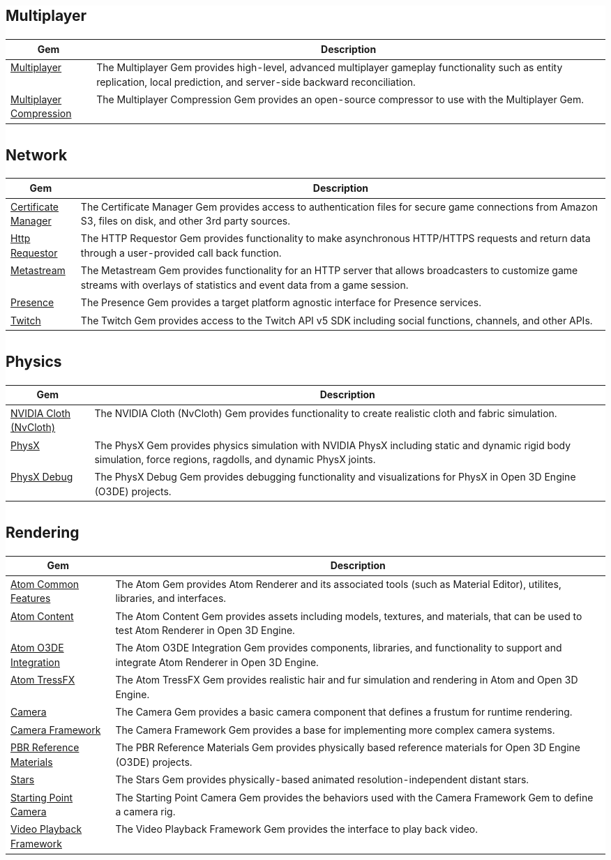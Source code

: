 ## Multiplayer

| Gem | Description |
| - | - |
| [Multiplayer](./multiplayer/multiplayer-gem) | The Multiplayer Gem provides high-level, advanced multiplayer gameplay functionality such as entity replication, local prediction, and server-side backward reconciliation. |
| [Multiplayer Compression](./multiplayer/multiplayer-compression) | The Multiplayer Compression Gem provides an open-source compressor to use with the Multiplayer Gem. |

## Network

| Gem | Description |
| - | - |
| [Certificate Manager](./network/certificate-manager) | The Certificate Manager Gem provides access to authentication files for secure game connections from Amazon S3, files on disk, and other 3rd party sources. |
| [Http Requestor](./network/http-requestor) | The HTTP Requestor Gem provides functionality to make asynchronous HTTP/HTTPS requests and return data through a user-provided call back function. |
| [Metastream](./network/twitch/metastream) | The Metastream Gem provides functionality for an HTTP server that allows broadcasters to customize game streams with overlays of statistics and event data from a game session. |
| [Presence](./network/presence) | The Presence Gem provides a target platform agnostic interface for Presence services. |
| [Twitch](./network/twitch/twitch) | The Twitch Gem provides access to the Twitch API v5 SDK including social functions, channels, and other APIs. |

## Physics

| Gem | Description |
| - | - |
| [NVIDIA Cloth (NvCloth)](./physics/nvidia/nvidia-cloth) | The NVIDIA Cloth (NvCloth) Gem provides functionality to create realistic cloth and fabric simulation. |
| [PhysX](./physics/nvidia/physx) | The PhysX Gem provides physics simulation with NVIDIA PhysX including static and dynamic rigid body simulation, force regions, ragdolls, and dynamic PhysX joints. |
| [PhysX Debug](./physics/nvidia/physx-debug) | The PhysX Debug Gem provides debugging functionality and visualizations for PhysX in Open 3D Engine (O3DE) projects. |


## Rendering

| Gem | Description |
| - | - |
| [Atom Common Features](./rendering/atom/atom) | The Atom Gem provides Atom Renderer and its associated tools (such as Material Editor), utilites, libraries, and interfaces. |
| [Atom Content](./rendering/atom/atom-content) | The Atom Content Gem provides assets including models, textures, and materials, that  can be used to test Atom Renderer in  Open 3D Engine. |
| [Atom O3DE Integration](./rendering/atom/atom-o3de-integration) | The Atom O3DE Integration Gem provides components, libraries, and functionality to support and integrate Atom Renderer in Open 3D Engine. |
| [Atom TressFX](./rendering/amd/atom-tressfx) | The Atom TressFX Gem provides realistic hair and fur simulation and rendering in Atom and Open 3D Engine. |
| [Camera](./rendering/camera) | The Camera Gem provides a basic camera component that defines a frustum for runtime rendering. |
| [Camera Framework](./rendering/camera-framework) | The Camera Framework Gem provides a base for implementing more complex camera systems. |
| [PBR Reference Materials](./rendering/pbr-reference-materials) | The PBR Reference Materials Gem provides physically based reference materials for Open 3D Engine (O3DE) projects. |
| [Stars](./rendering/stars) | The Stars Gem provides physically-based animated resolution-independent distant stars. |
| [Starting Point Camera](./rendering/starting-point-camera) | The Starting Point Camera Gem provides the behaviors used with the Camera Framework Gem to define a camera rig. |
| [Video Playback Framework](./rendering/video-playback-framework) | The Video Playback Framework Gem provides the interface to play back video. |
